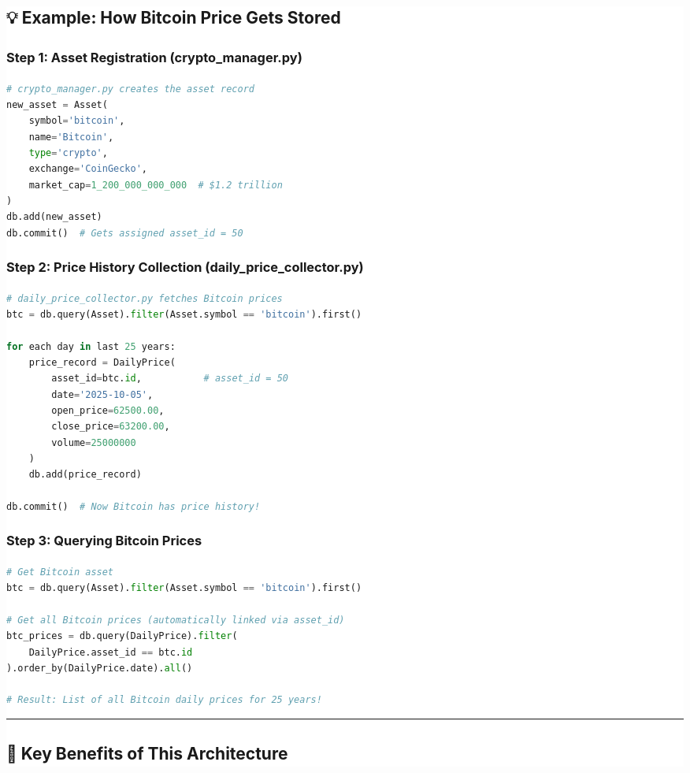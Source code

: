 
## 💡 **Example: How Bitcoin Price Gets Stored**

### Step 1: Asset Registration (crypto_manager.py)
```python
# crypto_manager.py creates the asset record
new_asset = Asset(
    symbol='bitcoin',
    name='Bitcoin',
    type='crypto',
    exchange='CoinGecko',
    market_cap=1_200_000_000_000  # $1.2 trillion
)
db.add(new_asset)
db.commit()  # Gets assigned asset_id = 50
```

### Step 2: Price History Collection (daily_price_collector.py)
```python
# daily_price_collector.py fetches Bitcoin prices
btc = db.query(Asset).filter(Asset.symbol == 'bitcoin').first()

for each day in last 25 years:
    price_record = DailyPrice(
        asset_id=btc.id,           # asset_id = 50
        date='2025-10-05',
        open_price=62500.00,
        close_price=63200.00,
        volume=25000000
    )
    db.add(price_record)

db.commit()  # Now Bitcoin has price history!
```

### Step 3: Querying Bitcoin Prices
```python
# Get Bitcoin asset
btc = db.query(Asset).filter(Asset.symbol == 'bitcoin').first()

# Get all Bitcoin prices (automatically linked via asset_id)
btc_prices = db.query(DailyPrice).filter(
    DailyPrice.asset_id == btc.id
).order_by(DailyPrice.date).all()

# Result: List of all Bitcoin daily prices for 25 years!
```

---

## 🎯 **Key Benefits of This Architecture**
